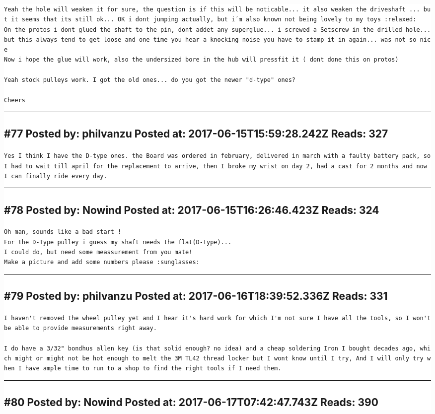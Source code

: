 ```
Yeah the hole will weaken it for sure, the question is if this will be noticable... it also weaken the driveshaft ... but it seems that its still ok... OK i dont jumping actually, but i´m also known not being lovely to my toys :relaxed:
On the protos i dont glued the shaft to the pin, dont addet any superglue... i screwed a Setscrew in the drilled hole... but this always tend to get loose and one time you hear a knocking noise you have to stamp it in again... was not so nice
Now i hope the glue will work, also the undersized bore in the hub will pressfit it ( dont done this on protos)

Yeah stock pulleys work. I got the old ones... do you got the newer "d-type" ones?

Cheers
```

---
## \#77 Posted by: philvanzu Posted at: 2017-06-15T15:59:28.242Z Reads: 327

```
Yes I think I have the D-type ones. the Board was ordered in february, delivered in march with a faulty battery pack, so I had to wait till april for the replacement to arrive, then I broke my wrist on day 2, had a cast for 2 months and now I can finally ride every day.
```

---
## \#78 Posted by: Nowind Posted at: 2017-06-15T16:26:46.423Z Reads: 324

```
Oh man, sounds like a bad start !
For the D-Type pulley i guess my shaft needs the flat(D-type)...
I could do, but need some meassurement from you mate!
Make a picture and add some numbers please :sunglasses:
```

---
## \#79 Posted by: philvanzu Posted at: 2017-06-16T18:39:52.336Z Reads: 331

```
I haven't removed the wheel pulley yet and I hear it's hard work for which I'm not sure I have all the tools, so I won't be able to provide measurements right away.

I do have a 3/32" bondhus allen key (is that solid enough? no idea) and a cheap soldering Iron I bought decades ago, which might or might not be hot enough to melt the 3M TL42 thread locker but I wont know until I try, And I will only try when I have ample time to run to a shop to find the right tools if I need them.
```

---
## \#80 Posted by: Nowind Posted at: 2017-06-17T07:42:47.743Z Reads: 390

